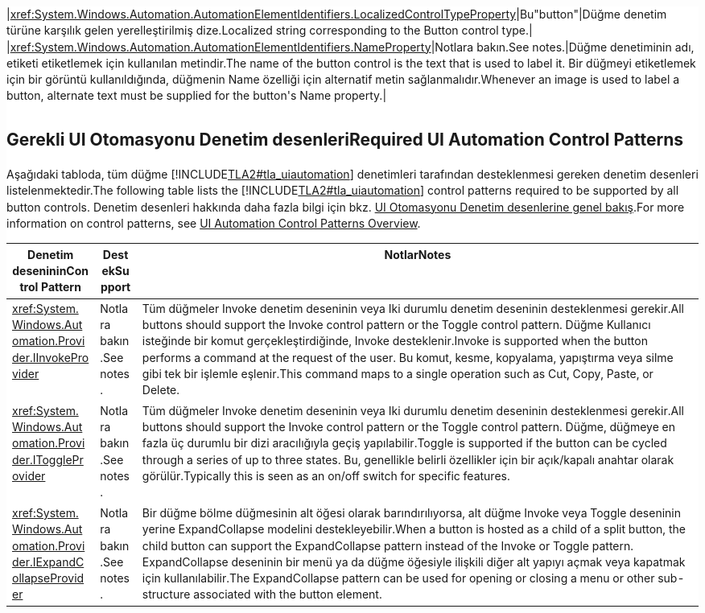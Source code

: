 |<xref:System.Windows.Automation.AutomationElementIdentifiers.LocalizedControlTypeProperty>|<span data-ttu-id="5367c-148">Bu</span><span class="sxs-lookup"><span data-stu-id="5367c-148">"button"</span></span>|<span data-ttu-id="5367c-149">Düğme denetim türüne karşılık gelen yerelleştirilmiş dize.</span><span class="sxs-lookup"><span data-stu-id="5367c-149">Localized string corresponding to the Button control type.</span></span>|  
|<xref:System.Windows.Automation.AutomationElementIdentifiers.NameProperty>|<span data-ttu-id="5367c-150">Notlara bakın.</span><span class="sxs-lookup"><span data-stu-id="5367c-150">See notes.</span></span>|<span data-ttu-id="5367c-151">Düğme denetiminin adı, etiketi etiketlemek için kullanılan metindir.</span><span class="sxs-lookup"><span data-stu-id="5367c-151">The name of the button control is the text that is used to label it.</span></span> <span data-ttu-id="5367c-152">Bir düğmeyi etiketlemek için bir görüntü kullanıldığında, düğmenin Name özelliği için alternatif metin sağlanmalıdır.</span><span class="sxs-lookup"><span data-stu-id="5367c-152">Whenever an image is used to label a button, alternate text must be supplied for the button's Name property.</span></span>|  
  
<a name="Required_UI_Automation_Control_Patterns"></a>   
## <a name="required-ui-automation-control-patterns"></a><span data-ttu-id="5367c-153">Gerekli UI Otomasyonu Denetim desenleri</span><span class="sxs-lookup"><span data-stu-id="5367c-153">Required UI Automation Control Patterns</span></span>  
 <span data-ttu-id="5367c-154">Aşağıdaki tabloda, tüm düğme [!INCLUDE[TLA2#tla_uiautomation](../../../includes/tla2sharptla-uiautomation-md.md)] denetimleri tarafından desteklenmesi gereken denetim desenleri listelenmektedir.</span><span class="sxs-lookup"><span data-stu-id="5367c-154">The following table lists the [!INCLUDE[TLA2#tla_uiautomation](../../../includes/tla2sharptla-uiautomation-md.md)] control patterns required to be supported by all button controls.</span></span> <span data-ttu-id="5367c-155">Denetim desenleri hakkında daha fazla bilgi için bkz. [UI Otomasyonu Denetim desenlerine genel bakış](ui-automation-control-patterns-overview.md).</span><span class="sxs-lookup"><span data-stu-id="5367c-155">For more information on control patterns, see [UI Automation Control Patterns Overview](ui-automation-control-patterns-overview.md).</span></span>  
  
|<span data-ttu-id="5367c-156">Denetim deseninin</span><span class="sxs-lookup"><span data-stu-id="5367c-156">Control Pattern</span></span>|<span data-ttu-id="5367c-157">Destek</span><span class="sxs-lookup"><span data-stu-id="5367c-157">Support</span></span>|<span data-ttu-id="5367c-158">Notlar</span><span class="sxs-lookup"><span data-stu-id="5367c-158">Notes</span></span>|  
|---------------------|-------------|-----------|  
|<xref:System.Windows.Automation.Provider.IInvokeProvider>|<span data-ttu-id="5367c-159">Notlara bakın.</span><span class="sxs-lookup"><span data-stu-id="5367c-159">See notes.</span></span>|<span data-ttu-id="5367c-160">Tüm düğmeler Invoke denetim deseninin veya Iki durumlu denetim deseninin desteklenmesi gerekir.</span><span class="sxs-lookup"><span data-stu-id="5367c-160">All buttons should support the Invoke control pattern or the Toggle control pattern.</span></span> <span data-ttu-id="5367c-161">Düğme Kullanıcı isteğinde bir komut gerçekleştirdiğinde, Invoke desteklenir.</span><span class="sxs-lookup"><span data-stu-id="5367c-161">Invoke is supported when the button performs a command at the request of the user.</span></span> <span data-ttu-id="5367c-162">Bu komut, kesme, kopyalama, yapıştırma veya silme gibi tek bir işlemle eşlenir.</span><span class="sxs-lookup"><span data-stu-id="5367c-162">This command maps to a single operation such as Cut, Copy, Paste, or Delete.</span></span>|  
|<xref:System.Windows.Automation.Provider.IToggleProvider>|<span data-ttu-id="5367c-163">Notlara bakın.</span><span class="sxs-lookup"><span data-stu-id="5367c-163">See notes.</span></span>|<span data-ttu-id="5367c-164">Tüm düğmeler Invoke denetim deseninin veya Iki durumlu denetim deseninin desteklenmesi gerekir.</span><span class="sxs-lookup"><span data-stu-id="5367c-164">All buttons should support the Invoke control pattern or the Toggle control pattern.</span></span> <span data-ttu-id="5367c-165">Düğme, düğmeye en fazla üç durumlu bir dizi aracılığıyla geçiş yapılabilir.</span><span class="sxs-lookup"><span data-stu-id="5367c-165">Toggle is supported if the button can be cycled through a series of up to three states.</span></span> <span data-ttu-id="5367c-166">Bu, genellikle belirli özellikler için bir açık/kapalı anahtar olarak görülür.</span><span class="sxs-lookup"><span data-stu-id="5367c-166">Typically this is seen as an on/off switch for specific features.</span></span>|  
|<xref:System.Windows.Automation.Provider.IExpandCollapseProvider>|<span data-ttu-id="5367c-167">Notlara bakın.</span><span class="sxs-lookup"><span data-stu-id="5367c-167">See notes.</span></span>|<span data-ttu-id="5367c-168">Bir düğme bölme düğmesinin alt öğesi olarak barındırılıyorsa, alt düğme Invoke veya Toggle deseninin yerine ExpandCollapse modelini destekleyebilir.</span><span class="sxs-lookup"><span data-stu-id="5367c-168">When a button is hosted as a child of a split button, the child button can support the ExpandCollapse pattern instead of the Invoke or Toggle pattern.</span></span> <span data-ttu-id="5367c-169">ExpandCollapse deseninin bir menü ya da düğme öğesiyle ilişkili diğer alt yapıyı açmak veya kapatmak için kullanılabilir.</span><span class="sxs-lookup"><span data-stu-id="5367c-169">The ExpandCollapse pattern can be used for opening or closing a menu or other sub-structure associated with the button element.</span></span>|  
  
<a name="Required_UI_Automation_Events"></a>   